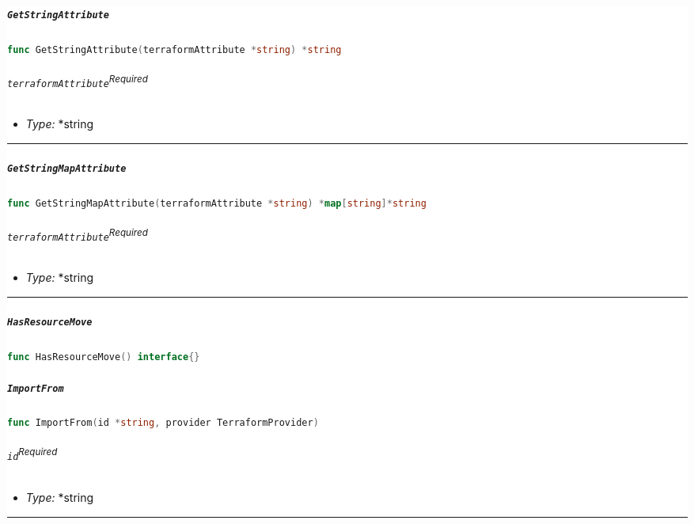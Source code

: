 
##### `GetStringAttribute` <a name="GetStringAttribute" id="@cdktf/provider-vault.pkiSecretBackendConfigEst.PkiSecretBackendConfigEst.getStringAttribute"></a>

```go
func GetStringAttribute(terraformAttribute *string) *string
```

###### `terraformAttribute`<sup>Required</sup> <a name="terraformAttribute" id="@cdktf/provider-vault.pkiSecretBackendConfigEst.PkiSecretBackendConfigEst.getStringAttribute.parameter.terraformAttribute"></a>

- *Type:* *string

---

##### `GetStringMapAttribute` <a name="GetStringMapAttribute" id="@cdktf/provider-vault.pkiSecretBackendConfigEst.PkiSecretBackendConfigEst.getStringMapAttribute"></a>

```go
func GetStringMapAttribute(terraformAttribute *string) *map[string]*string
```

###### `terraformAttribute`<sup>Required</sup> <a name="terraformAttribute" id="@cdktf/provider-vault.pkiSecretBackendConfigEst.PkiSecretBackendConfigEst.getStringMapAttribute.parameter.terraformAttribute"></a>

- *Type:* *string

---

##### `HasResourceMove` <a name="HasResourceMove" id="@cdktf/provider-vault.pkiSecretBackendConfigEst.PkiSecretBackendConfigEst.hasResourceMove"></a>

```go
func HasResourceMove() interface{}
```

##### `ImportFrom` <a name="ImportFrom" id="@cdktf/provider-vault.pkiSecretBackendConfigEst.PkiSecretBackendConfigEst.importFrom"></a>

```go
func ImportFrom(id *string, provider TerraformProvider)
```

###### `id`<sup>Required</sup> <a name="id" id="@cdktf/provider-vault.pkiSecretBackendConfigEst.PkiSecretBackendConfigEst.importFrom.parameter.id"></a>

- *Type:* *string

---
